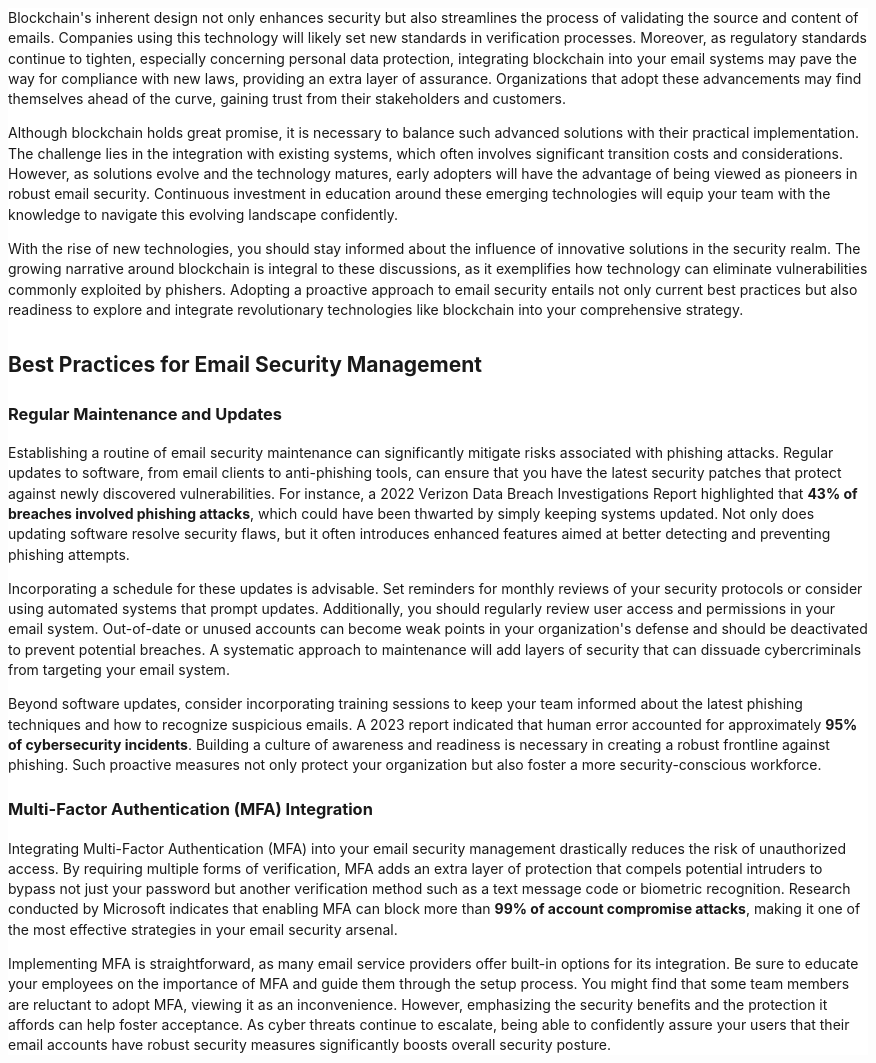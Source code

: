 Blockchain's inherent design not only enhances security but also streamlines the process of validating the source and content of emails. Companies using this technology will likely set new standards in verification processes. Moreover, as regulatory standards continue to tighten, especially concerning personal data protection, integrating blockchain into your email systems may pave the way for compliance with new laws, providing an extra layer of assurance. Organizations that adopt these advancements may find themselves ahead of the curve, gaining trust from their stakeholders and customers.

Although blockchain holds great promise, it is necessary to balance such advanced solutions with their practical implementation. The challenge lies in the integration with existing systems, which often involves significant transition costs and considerations. However, as solutions evolve and the technology matures, early adopters will have the advantage of being viewed as pioneers in robust email security. Continuous investment in education around these emerging technologies will equip your team with the knowledge to navigate this evolving landscape confidently.

With the rise of new technologies, you should stay informed about the influence of innovative solutions in the security realm. The growing narrative around blockchain is integral to these discussions, as it exemplifies how technology can eliminate vulnerabilities commonly exploited by phishers. Adopting a proactive approach to email security entails not only current best practices but also readiness to explore and integrate revolutionary technologies like blockchain into your comprehensive strategy.<h2>Best Practices for Email Security Management</h2>

<h3>Regular Maintenance and Updates</h3>
<p>Establishing a routine of email security maintenance can significantly mitigate risks associated with phishing attacks. Regular updates to software, from email clients to anti-phishing tools, can ensure that you have the latest security patches that protect against newly discovered vulnerabilities. For instance, a 2022 Verizon Data Breach Investigations Report highlighted that <strong>43% of breaches involved phishing attacks</strong>, which could have been thwarted by simply keeping systems updated. Not only does updating software resolve security flaws, but it often introduces enhanced features aimed at better detecting and preventing phishing attempts.</p>

<p>Incorporating a schedule for these updates is advisable. Set reminders for monthly reviews of your security protocols or consider using automated systems that prompt updates. Additionally, you should regularly review user access and permissions in your email system. Out-of-date or unused accounts can become weak points in your organization's defense and should be deactivated to prevent potential breaches. A systematic approach to maintenance will add layers of security that can dissuade cybercriminals from targeting your email system.</p>

<p>Beyond software updates, consider incorporating training sessions to keep your team informed about the latest phishing techniques and how to recognize suspicious emails. A 2023 report indicated that human error accounted for approximately <strong>95% of cybersecurity incidents</strong>. Building a culture of awareness and readiness is necessary in creating a robust frontline against phishing. Such proactive measures not only protect your organization but also foster a more security-conscious workforce.</p>

<h3>Multi-Factor Authentication (MFA) Integration</h3>
<p>Integrating Multi-Factor Authentication (MFA) into your email security management drastically reduces the risk of unauthorized access. By requiring multiple forms of verification, MFA adds an extra layer of protection that compels potential intruders to bypass not just your password but another verification method such as a text message code or biometric recognition. Research conducted by Microsoft indicates that enabling MFA can block more than <strong>99% of account compromise attacks</strong>, making it one of the most effective strategies in your email security arsenal.</p>

<p>Implementing MFA is straightforward, as many email service providers offer built-in options for its integration. Be sure to educate your employees on the importance of MFA and guide them through the setup process. You might find that some team members are reluctant to adopt MFA, viewing it as an inconvenience. However, emphasizing the security benefits and the protection it affords can help foster acceptance. As cyber threats continue to escalate, being able to confidently assure your users that their email accounts have robust security measures significantly boosts overall security posture.</p>
